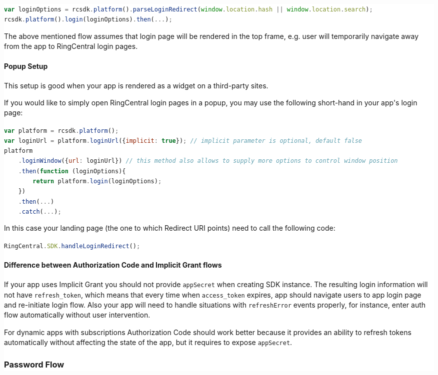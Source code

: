 ```js
var loginOptions = rcsdk.platform().parseLoginRedirect(window.location.hash || window.location.search);
rcsdk.platform().login(loginOptions).then(...);
```

The above mentioned flow assumes that login page will be rendered in the top frame, e.g. user will temporarily navigate
away from the app to RingCentral login pages.

#### Popup Setup

This setup is good when your app is rendered as a widget on a third-party sites.

If you would like to simply open RingCentral login pages in a popup, you may use the following short-hand in your app's
login page:

```js
var platform = rcsdk.platform();
var loginUrl = platform.loginUrl({implicit: true}); // implicit parameter is optional, default false
platform
    .loginWindow({url: loginUrl}) // this method also allows to supply more options to control window position
    .then(function (loginOptions){
        return platform.login(loginOptions);
    })
    .then(...)
    .catch(...);
```

In this case your landing page (the one to which Redirect URI points) need to call the following code:

```js
RingCentral.SDK.handleLoginRedirect();
```

#### Difference between Authorization Code and Implicit Grant flows

If your app uses Implicit Grant you should not provide `appSecret` when creating SDK instance. The resulting login
information will not have `refresh_token`, which means that every time when `access_token` expires, app should navigate
users to app login page and re-initiate login flow. Also your app will need to handle situations with `refreshError`
events properly, for instance, enter auth flow automatically without user intervention.

For dynamic apps with subscriptions Authorization Code should work better because it provides an ability to refresh
tokens automatically without affecting the state of the app, but it requires to expose `appSecret`.

### Password Flow
